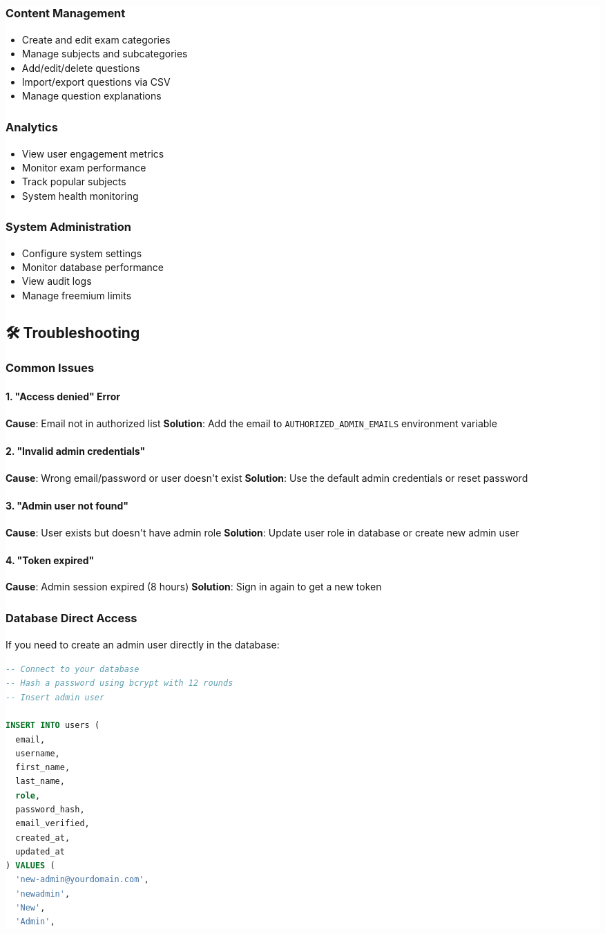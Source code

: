 ### Content Management
- Create and edit exam categories
- Manage subjects and subcategories
- Add/edit/delete questions
- Import/export questions via CSV
- Manage question explanations

### Analytics
- View user engagement metrics
- Monitor exam performance
- Track popular subjects
- System health monitoring

### System Administration
- Configure system settings
- Monitor database performance
- View audit logs
- Manage freemium limits

## 🛠️ Troubleshooting

### Common Issues

#### 1. "Access denied" Error
**Cause**: Email not in authorized list
**Solution**: Add the email to `AUTHORIZED_ADMIN_EMAILS` environment variable

#### 2. "Invalid admin credentials"
**Cause**: Wrong email/password or user doesn't exist
**Solution**: Use the default admin credentials or reset password

#### 3. "Admin user not found"
**Cause**: User exists but doesn't have admin role
**Solution**: Update user role in database or create new admin user

#### 4. "Token expired"
**Cause**: Admin session expired (8 hours)
**Solution**: Sign in again to get a new token

### Database Direct Access
If you need to create an admin user directly in the database:

```sql
-- Connect to your database
-- Hash a password using bcrypt with 12 rounds
-- Insert admin user

INSERT INTO users (
  email, 
  username, 
  first_name, 
  last_name, 
  role, 
  password_hash, 
  email_verified, 
  created_at, 
  updated_at
) VALUES (
  'new-admin@yourdomain.com',
  'newadmin',
  'New',
  'Admin',
```